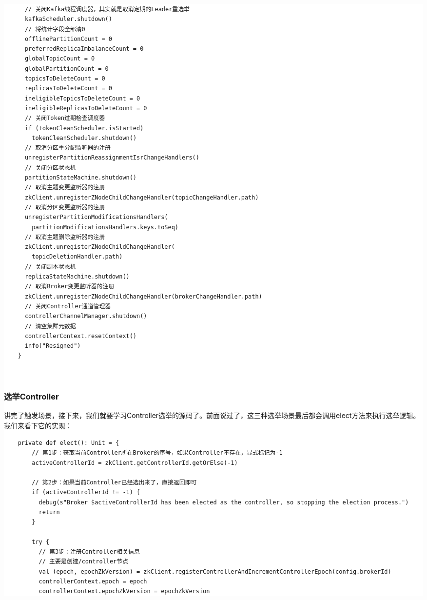 ```
      // 关闭Kafka线程调度器，其实就是取消定期的Leader重选举
      kafkaScheduler.shutdown()
      // 将统计字段全部清0
      offlinePartitionCount = 0
      preferredReplicaImbalanceCount = 0
      globalTopicCount = 0
      globalPartitionCount = 0
      topicsToDeleteCount = 0
      replicasToDeleteCount = 0
      ineligibleTopicsToDeleteCount = 0
      ineligibleReplicasToDeleteCount = 0
      // 关闭Token过期检查调度器
      if (tokenCleanScheduler.isStarted)
        tokenCleanScheduler.shutdown()
      // 取消分区重分配监听器的注册
      unregisterPartitionReassignmentIsrChangeHandlers()
      // 关闭分区状态机
      partitionStateMachine.shutdown()
      // 取消主题变更监听器的注册
      zkClient.unregisterZNodeChildChangeHandler(topicChangeHandler.path)
      // 取消分区变更监听器的注册
      unregisterPartitionModificationsHandlers(
        partitionModificationsHandlers.keys.toSeq)
      // 取消主题删除监听器的注册
      zkClient.unregisterZNodeChildChangeHandler(
        topicDeletionHandler.path)
      // 关闭副本状态机
      replicaStateMachine.shutdown()
      // 取消Broker变更监听器的注册
      zkClient.unregisterZNodeChildChangeHandler(brokerChangeHandler.path)
      // 关闭Controller通道管理器
      controllerChannelManager.shutdown()
      // 清空集群元数据
      controllerContext.resetContext()
      info("Resigned")
    }
    
    

```

### 选举Controller

讲完了触发场景，接下来，我们就要学习Controller选举的源码了。前面说过了，这三种选举场景最后都会调用elect方法来执行选举逻辑。我们来看下它的实现：

```
    private def elect(): Unit = {
        // 第1步：获取当前Controller所在Broker的序号，如果Controller不存在，显式标记为-1
        activeControllerId = zkClient.getControllerId.getOrElse(-1)
    
        // 第2步：如果当前Controller已经选出来了，直接返回即可
        if (activeControllerId != -1) {
          debug(s"Broker $activeControllerId has been elected as the controller, so stopping the election process.")
          return
        }
    
        try {
          // 第3步：注册Controller相关信息
          // 主要是创建/controller节点
          val (epoch, epochZkVersion) = zkClient.registerControllerAndIncrementControllerEpoch(config.brokerId)
          controllerContext.epoch = epoch
          controllerContext.epochZkVersion = epochZkVersion
```